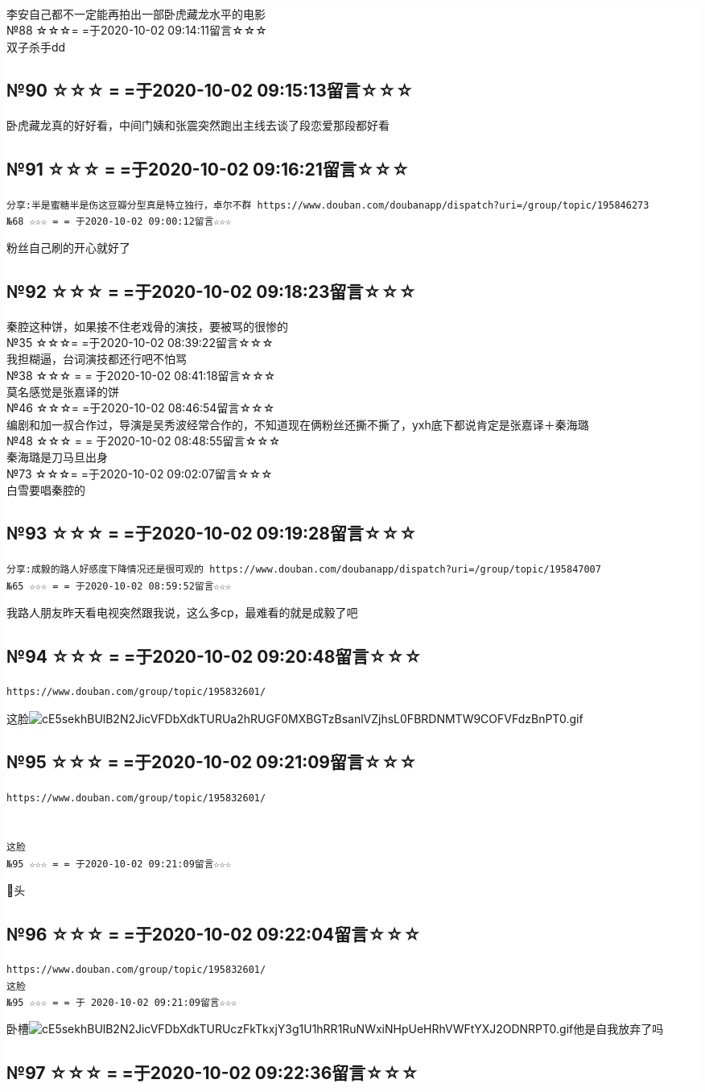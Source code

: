 李安自己都不一定能再拍出一部卧虎藏龙水平的电影<br>№88 ☆☆☆= =于2020-10-02 09:14:11留言☆☆☆<br>双子杀手dd

№90 ☆☆☆ = =于2020-10-02 09:15:13留言☆☆☆
---------------

卧虎藏龙真的好好看，中间门姨和张震突然跑出主线去谈了段恋爱那段都好看

№91 ☆☆☆ = =于2020-10-02 09:16:21留言☆☆☆
---------------

    分享:半是蜜糖半是伤这豆瓣分型真是特立独行，卓尔不群 https://www.douban.com/doubanapp/dispatch?uri=/group/topic/195846273
    №68 ☆☆☆ = = 于2020-10-02 09:00:12留言☆☆☆
粉丝自己刷的开心就好了

№92 ☆☆☆ = =于2020-10-02 09:18:23留言☆☆☆
---------------

秦腔这种饼，如果接不住老戏骨的演技，要被骂的很惨的<br>№35 ☆☆☆= =于2020-10-02 08:39:22留言☆☆☆<br>我担糊逼，台词演技都还行吧不怕骂<br>№38 ☆☆☆ = = 于2020-10-02 08:41:18留言☆☆☆<br>莫名感觉是张嘉译的饼<br>№46 ☆☆☆= =于2020-10-02 08:46:54留言☆☆☆<br>编剧和加一叔合作过，导演是吴秀波经常合作的，不知道现在俩粉丝还撕不撕了，yxh底下都说肯定是张嘉译＋秦海璐<br>№48 ☆☆☆ = = 于2020-10-02 08:48:55留言☆☆☆<br>秦海璐是刀马旦出身<br>№73 ☆☆☆= =于2020-10-02 09:02:07留言☆☆☆<br>白雪要唱秦腔的

№93 ☆☆☆ = =于2020-10-02 09:19:28留言☆☆☆
---------------

    分享:成毅的路人好感度下降情况还是很可观的 https://www.douban.com/doubanapp/dispatch?uri=/group/topic/195847007
    №65 ☆☆☆ = = 于2020-10-02 08:59:52留言☆☆☆
我路人朋友昨天看电视突然跟我说，这么多cp，最难看的就是成毅了吧

№94 ☆☆☆ = =于2020-10-02 09:20:48留言☆☆☆
---------------

    https://www.douban.com/group/topic/195832601/
    
    
这脸<img class="emotion" src="http://imglf4.nosdn.127.net/img/cE5sekhBUlB2N2JicVFDbXdkTURUa2hRUGF0MXBGTzBsanlVZjhsL0FBRDNMTW9COFVFdzBnPT0.gif" alt="cE5sekhBUlB2N2JicVFDbXdkTURUa2hRUGF0MXBGTzBsanlVZjhsL0FBRDNMTW9COFVFdzBnPT0.gif">

№95 ☆☆☆ = =于2020-10-02 09:21:09留言☆☆☆
---------------

    https://www.douban.com/group/topic/195832601/
    
    
    这脸
    №95 ☆☆☆ = = 于2020-10-02 09:21:09留言☆☆☆
🐷头

№96 ☆☆☆ = =于2020-10-02 09:22:04留言☆☆☆
---------------

    https://www.douban.com/group/topic/195832601/
    这脸
    №95 ☆☆☆ = = 于 2020-10-02 09:21:09留言☆☆☆
卧槽<img class="emotion" src="http://imglf4.nosdn.127.net/img/cE5sekhBUlB2N2JicVFDbXdkTURUczFkTkxjY3g1U1hRR1RuNWxiNHpUeHRhVWFtYXJ2ODNRPT0.gif" alt="cE5sekhBUlB2N2JicVFDbXdkTURUczFkTkxjY3g1U1hRR1RuNWxiNHpUeHRhVWFtYXJ2ODNRPT0.gif">他是自我放弃了吗

№97 ☆☆☆ = =于2020-10-02 09:22:36留言☆☆☆
---------------
